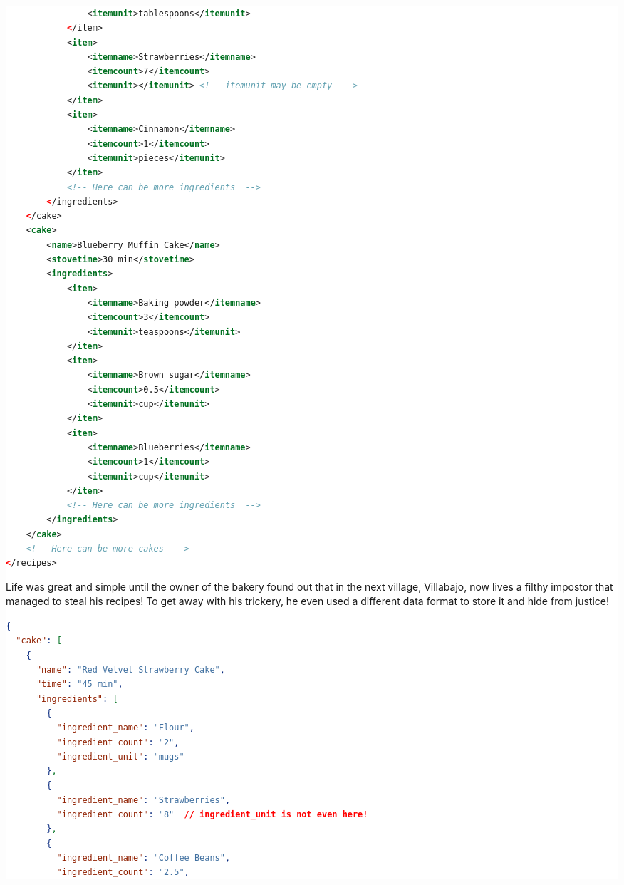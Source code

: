 ```xml
                <itemunit>tablespoons</itemunit>
            </item>
            <item>
                <itemname>Strawberries</itemname>
                <itemcount>7</itemcount>
                <itemunit></itemunit> <!-- itemunit may be empty  -->
            </item>
            <item>
                <itemname>Cinnamon</itemname>
                <itemcount>1</itemcount>
                <itemunit>pieces</itemunit>
            </item>
            <!-- Here can be more ingredients  -->
        </ingredients>
    </cake>
    <cake>
        <name>Blueberry Muffin Cake</name>
        <stovetime>30 min</stovetime>
        <ingredients>
            <item>
                <itemname>Baking powder</itemname>
                <itemcount>3</itemcount>
                <itemunit>teaspoons</itemunit>
            </item>
            <item>
                <itemname>Brown sugar</itemname>
                <itemcount>0.5</itemcount>
                <itemunit>cup</itemunit>
            </item>
            <item>
                <itemname>Blueberries</itemname>
                <itemcount>1</itemcount>
                <itemunit>cup</itemunit>
            </item>
            <!-- Here can be more ingredients  -->
        </ingredients>
    </cake>
    <!-- Here can be more cakes  -->
</recipes>
```

Life was great and simple until the owner of the bakery found out that in the next village, Villabajo, now lives a filthy impostor that managed to steal his recipes! To get away with his trickery, he even used a different data format to store it and hide from justice!

```json
{
  "cake": [
    {
      "name": "Red Velvet Strawberry Cake",
      "time": "45 min",
      "ingredients": [
        {
          "ingredient_name": "Flour",
          "ingredient_count": "2",
          "ingredient_unit": "mugs"
        },
        {
          "ingredient_name": "Strawberries",
          "ingredient_count": "8"  // ingredient_unit is not even here!
        },
        {
          "ingredient_name": "Coffee Beans",
          "ingredient_count": "2.5",
```